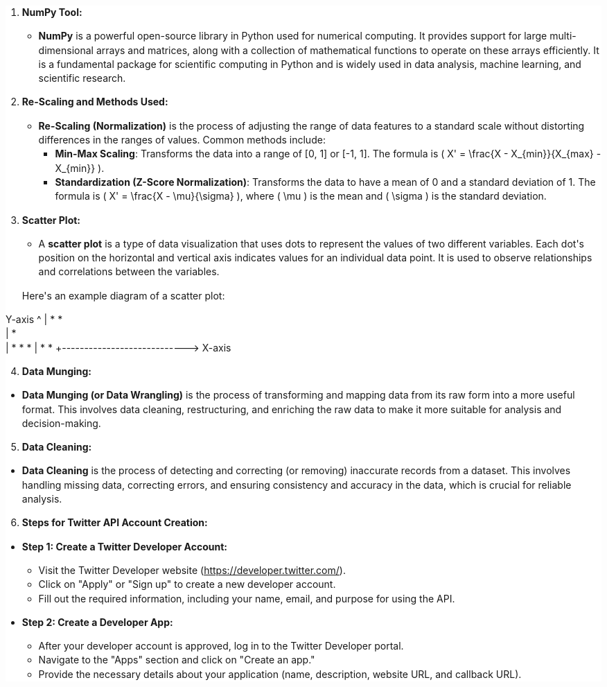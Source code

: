 1. **NumPy Tool:**
   - **NumPy** is a powerful open-source library in Python used for numerical computing. It provides support for large multi-dimensional arrays and matrices, along with a collection of mathematical functions to operate on these arrays efficiently. It is a fundamental package for scientific computing in Python and is widely used in data analysis, machine learning, and scientific research.

2. **Re-Scaling and Methods Used:**
   - **Re-Scaling (Normalization)** is the process of adjusting the range of data features to a standard scale without distorting differences in the ranges of values. Common methods include:
     - **Min-Max Scaling**: Transforms the data into a range of [0, 1] or [-1, 1]. The formula is \( X' = \frac{X - X_{min}}{X_{max} - X_{min}} \).
     - **Standardization (Z-Score Normalization)**: Transforms the data to have a mean of 0 and a standard deviation of 1. The formula is \( X' = \frac{X - \mu}{\sigma} \), where \( \mu \) is the mean and \( \sigma \) is the standard deviation.

3. **Scatter Plot:**
   - A **scatter plot** is a type of data visualization that uses dots to represent the values of two different variables. Each dot's position on the horizontal and vertical axis indicates values for an individual data point. It is used to observe relationships and correlations between the variables.

   Here's an example diagram of a scatter plot:

Y-axis
^
|             *             *  
|     *    
|   *  *    * 
|            *      *
+----------------------------> X-axis

4. **Data Munging:**
- **Data Munging (or Data Wrangling)** is the process of transforming and mapping data from its raw form into a more useful format. This involves data cleaning, restructuring, and enriching the raw data to make it more suitable for analysis and decision-making.

5. **Data Cleaning:**
- **Data Cleaning** is the process of detecting and correcting (or removing) inaccurate records from a dataset. This involves handling missing data, correcting errors, and ensuring consistency and accuracy in the data, which is crucial for reliable analysis.

6. **Steps for Twitter API Account Creation:**
- **Step 1: Create a Twitter Developer Account:**
  - Visit the Twitter Developer website (https://developer.twitter.com/).
  - Click on "Apply" or "Sign up" to create a new developer account.
  - Fill out the required information, including your name, email, and purpose for using the API.

- **Step 2: Create a Developer App:**
  - After your developer account is approved, log in to the Twitter Developer portal.
  - Navigate to the "Apps" section and click on "Create an app."
  - Provide the necessary details about your application (name, description, website URL, and callback URL).
